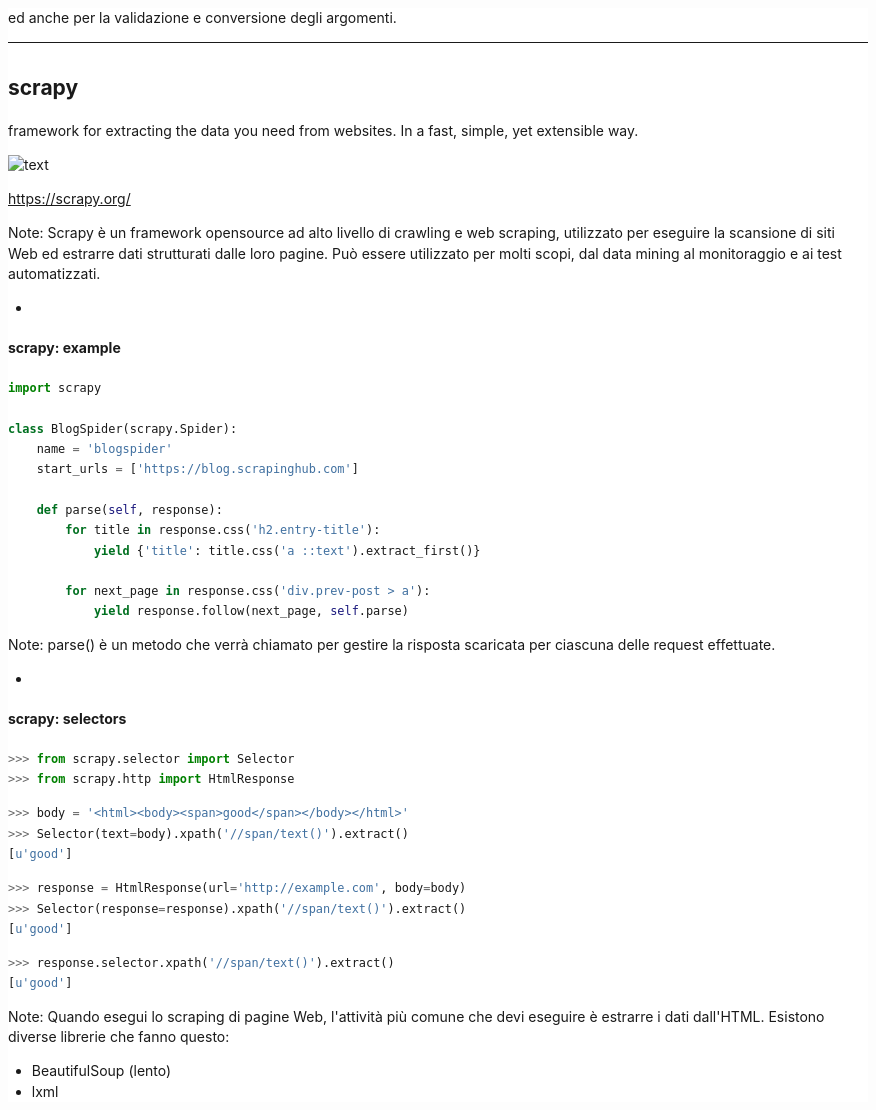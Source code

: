 ed anche per la validazione e conversione degli argomenti.

---
## scrapy

framework for extracting the data you need from websites.
In a fast, simple, yet extensible way.

![text](md/image/scrapy.png)

https://scrapy.org/

Note:
Scrapy è un framework opensource ad alto livello di crawling e web
scraping, utilizzato per eseguire la scansione di siti Web ed estrarre
dati strutturati dalle loro pagine. Può essere utilizzato per molti
scopi, dal data mining al monitoraggio e ai test automatizzati. 

-
#### scrapy: example
```python
import scrapy

class BlogSpider(scrapy.Spider):
    name = 'blogspider'
    start_urls = ['https://blog.scrapinghub.com']

    def parse(self, response):
        for title in response.css('h2.entry-title'):
            yield {'title': title.css('a ::text').extract_first()}

        for next_page in response.css('div.prev-post > a'):
            yield response.follow(next_page, self.parse)
```

Note:
parse() è un metodo che verrà chiamato per gestire la risposta
scaricata per ciascuna delle request effettuate.

-
#### scrapy: selectors
```python
>>> from scrapy.selector import Selector
>>> from scrapy.http import HtmlResponse
```
```python
>>> body = '<html><body><span>good</span></body></html>'
>>> Selector(text=body).xpath('//span/text()').extract()
[u'good']
```
```python
>>> response = HtmlResponse(url='http://example.com', body=body)
>>> Selector(response=response).xpath('//span/text()').extract()
[u'good']
```
```python
>>> response.selector.xpath('//span/text()').extract()
[u'good']
```
Note:
Quando esegui lo scraping di pagine Web, l'attività più comune che
devi eseguire è estrarre i dati dall'HTML. Esistono diverse librerie
che fanno questo: 
 * BeautifulSoup (lento)
 * lxml

